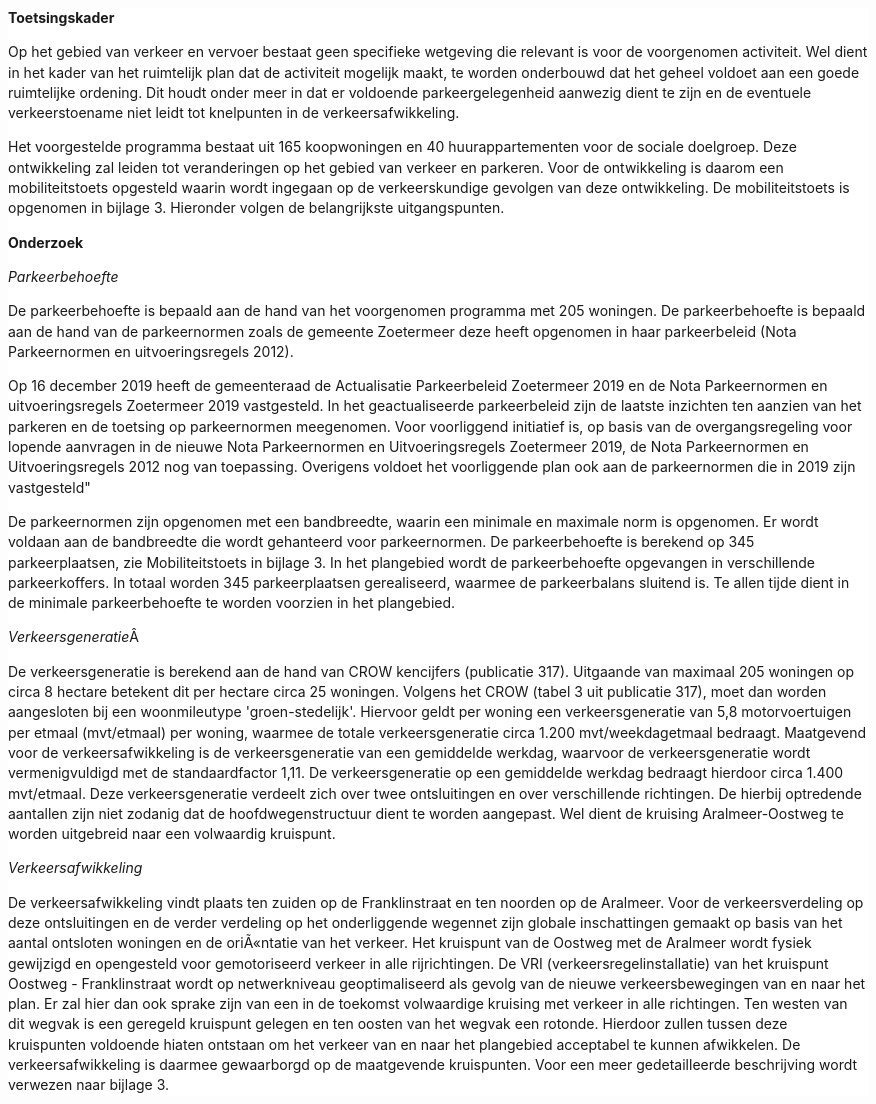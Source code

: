 **Toetsingskader**

Op het gebied van verkeer en vervoer bestaat geen specifieke wetgeving die relevant is voor de voorgenomen activiteit. Wel dient in het kader van het ruimtelijk plan dat de activiteit mogelijk maakt, te worden onderbouwd dat het geheel voldoet aan een goede ruimtelijke ordening. Dit houdt onder meer in dat er voldoende parkeergelegenheid aanwezig dient te zijn en de eventuele verkeerstoename niet leidt tot knelpunten in de verkeersafwikkeling.

Het voorgestelde programma bestaat uit 165 koopwoningen en 40 huurappartementen voor de sociale doelgroep. Deze ontwikkeling zal leiden tot veranderingen op het gebied van verkeer en parkeren. Voor de ontwikkeling is daarom een mobiliteitstoets opgesteld waarin wordt ingegaan op de verkeerskundige gevolgen van deze ontwikkeling. De mobiliteitstoets is opgenomen in bijlage 3. Hieronder volgen de belangrijkste uitgangspunten.

**Onderzoek**

*Parkeerbehoefte*

De parkeerbehoefte is bepaald aan de hand van het voorgenomen programma met 205 woningen. De parkeerbehoefte is bepaald aan de hand van de parkeernormen zoals de gemeente Zoetermeer deze heeft opgenomen in haar parkeerbeleid (Nota Parkeernormen en uitvoeringsregels 2012\).

Op 16 december 2019 heeft de gemeenteraad de Actualisatie Parkeerbeleid Zoetermeer 2019 en de Nota Parkeernormen en uitvoeringsregels Zoetermeer 2019 vastgesteld. In het geactualiseerde parkeerbeleid zijn de laatste inzichten ten aanzien van het parkeren en de toetsing op parkeernormen meegenomen. Voor voorliggend initiatief is, op basis van de overgangsregeling voor lopende aanvragen in de nieuwe Nota Parkeernormen en Uitvoeringsregels Zoetermeer 2019, de Nota Parkeernormen en Uitvoeringsregels 2012 nog van toepassing. Overigens voldoet het voorliggende plan ook aan de parkeernormen die in 2019 zijn vastgesteld"

De parkeernormen zijn opgenomen met een bandbreedte, waarin een minimale en maximale norm is opgenomen. Er wordt voldaan aan de bandbreedte die wordt gehanteerd voor parkeernormen. De parkeerbehoefte is berekend op 345 parkeerplaatsen, zie Mobiliteitstoets in bijlage 3. In het plangebied wordt de parkeerbehoefte opgevangen in verschillende parkeerkoffers. In totaal worden 345 parkeerplaatsen gerealiseerd, waarmee de parkeerbalans sluitend is. Te allen tijde dient in de minimale parkeerbehoefte te worden voorzien in het plangebied.

*Verkeersgeneratie*Â

De verkeersgeneratie is berekend aan de hand van CROW kencijfers (publicatie 317\). Uitgaande van maximaal 205 woningen op circa 8 hectare betekent dit per hectare circa 25 woningen. Volgens het CROW (tabel 3 uit publicatie 317\), moet dan worden aangesloten bij een woonmileutype 'groen\-stedelijk'. Hiervoor geldt per woning een verkeersgeneratie van 5,8 motorvoertuigen per etmaal (mvt/etmaal) per woning, waarmee de totale verkeersgeneratie circa 1\.200 mvt/weekdagetmaal bedraagt. Maatgevend voor de verkeersafwikkeling is de verkeersgeneratie van een gemiddelde werkdag, waarvoor de verkeersgeneratie wordt vermenigvuldigd met de standaardfactor 1,11\. De verkeersgeneratie op een gemiddelde werkdag bedraagt hierdoor circa 1\.400 mvt/etmaal. Deze verkeersgeneratie verdeelt zich over twee ontsluitingen en over verschillende richtingen. De hierbij optredende aantallen zijn niet zodanig dat de hoofdwegenstructuur dient te worden aangepast. Wel dient de kruising Aralmeer\-Oostweg te worden uitgebreid naar een volwaardig kruispunt.

*Verkeersafwikkeling*

De verkeersafwikkeling vindt plaats ten zuiden op de Franklinstraat en ten noorden op de Aralmeer. Voor de verkeersverdeling op deze ontsluitingen en de verder verdeling op het onderliggende wegennet zijn globale inschattingen gemaakt op basis van het aantal ontsloten woningen en de oriÃ«ntatie van het verkeer. Het kruispunt van de Oostweg met de Aralmeer wordt fysiek gewijzigd en opengesteld voor gemotoriseerd verkeer in alle rijrichtingen. De VRI (verkeersregelinstallatie) van het kruispunt Oostweg \- Franklinstraat wordt op netwerkniveau geoptimaliseerd als gevolg van de nieuwe verkeersbewegingen van en naar het plan. Er zal hier dan ook sprake zijn van een in de toekomst volwaardige kruising met verkeer in alle richtingen. Ten westen van dit wegvak is een geregeld kruispunt gelegen en ten oosten van het wegvak een rotonde. Hierdoor zullen tussen deze kruispunten voldoende hiaten ontstaan om het verkeer van en naar het plangebied acceptabel te kunnen afwikkelen. De verkeersafwikkeling is daarmee gewaarborgd op de maatgevende kruispunten. Voor een meer gedetailleerde beschrijving wordt verwezen naar bijlage 3.
